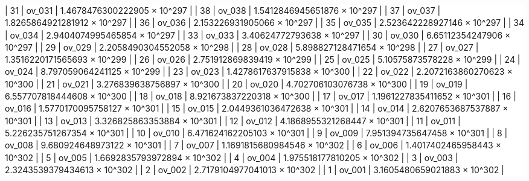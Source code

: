 | 31 | ov_031 | 1.4678476300222905 × 10^297 |
| 38 | ov_038 | 1.5412846945651876 × 10^297 |
| 37 | ov_037 | 1.8265864921281912 × 10^297 |
| 36 | ov_036 | 2.153226931905066 × 10^297 |
| 35 | ov_035 | 2.523642228927146 × 10^297 |
| 34 | ov_034 | 2.9404074995465854 × 10^297 |
| 33 | ov_033 | 3.40624772793638 × 10^297 |
| 30 | ov_030 | 6.65112354247906 × 10^297 |
| 29 | ov_029 | 2.2058490304552058 × 10^298 |
| 28 | ov_028 | 5.898827128471654 × 10^298 |
| 27 | ov_027 | 1.3516220171565693 × 10^299 |
| 26 | ov_026 | 2.751912869839419 × 10^299 |
| 25 | ov_025 | 5.10575873578228 × 10^299 |
| 24 | ov_024 | 8.797059064241125 × 10^299 |
| 23 | ov_023 | 1.4278617637915838 × 10^300 |
| 22 | ov_022 | 2.2072163860270623 × 10^300 |
| 21 | ov_021 | 3.276839638756897 × 10^300 |
| 20 | ov_020 | 4.702706103076738 × 10^300 |
| 19 | ov_019 | 6.557707818444608 × 10^300 |
| 18 | ov_018 | 8.921673837220318 × 10^300 |
| 17 | ov_017 | 1.1961227835411652 × 10^301 |
| 16 | ov_016 | 1.5770170095758127 × 10^301 |
| 15 | ov_015 | 2.0449361036472638 × 10^301 |
| 14 | ov_014 | 2.6207653687537887 × 10^301 |
| 13 | ov_013 | 3.326825863353884 × 10^301 |
| 12 | ov_012 | 4.1868955321268447 × 10^301 |
| 11 | ov_011 | 5.226235751267354 × 10^301 |
| 10 | ov_010 | 6.471624162205103 × 10^301 |
| 9 | ov_009 | 7.951394735647458 × 10^301 |
| 8 | ov_008 | 9.680924648973122 × 10^301 |
| 7 | ov_007 | 1.1691815680984546 × 10^302 |
| 6 | ov_006 | 1.4017402465958443 × 10^302 |
| 5 | ov_005 | 1.6692835793972894 × 10^302 |
| 4 | ov_004 | 1.975518177810205 × 10^302 |
| 3 | ov_003 | 2.3243539379434613 × 10^302 |
| 2 | ov_002 | 2.7179104977041013 × 10^302 |
| 1 | ov_001 | 3.1605480659021883 × 10^302 |

